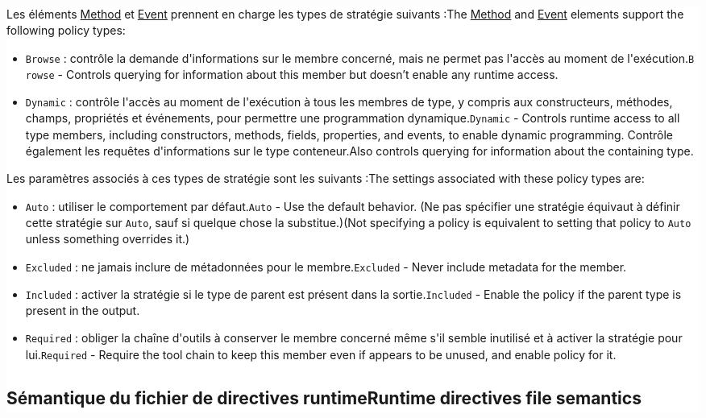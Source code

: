 <span data-ttu-id="a2016-278">Les éléments [Method](method-element-net-native.md) et [Event](event-element-net-native.md) prennent en charge les types de stratégie suivants :</span><span class="sxs-lookup"><span data-stu-id="a2016-278">The [Method](method-element-net-native.md) and [Event](event-element-net-native.md) elements support the following policy types:</span></span>

- <span data-ttu-id="a2016-279">`Browse` : contrôle la demande d'informations sur le membre concerné, mais ne permet pas l'accès au moment de l'exécution.</span><span class="sxs-lookup"><span data-stu-id="a2016-279">`Browse` - Controls querying for information about this member but doesn’t enable any runtime access.</span></span>

- <span data-ttu-id="a2016-280">`Dynamic` : contrôle l'accès au moment de l'exécution à tous les membres de type, y compris aux constructeurs, méthodes, champs, propriétés et événements, pour permettre une programmation dynamique.</span><span class="sxs-lookup"><span data-stu-id="a2016-280">`Dynamic` - Controls runtime access to all type members, including constructors, methods, fields, properties, and events, to enable dynamic programming.</span></span> <span data-ttu-id="a2016-281">Contrôle également les requêtes d'informations sur le type conteneur.</span><span class="sxs-lookup"><span data-stu-id="a2016-281">Also controls querying for information about the containing type.</span></span>

 <span data-ttu-id="a2016-282">Les paramètres associés à ces types de stratégie sont les suivants :</span><span class="sxs-lookup"><span data-stu-id="a2016-282">The settings associated with these policy types are:</span></span>

- <span data-ttu-id="a2016-283">`Auto` : utiliser le comportement par défaut.</span><span class="sxs-lookup"><span data-stu-id="a2016-283">`Auto` - Use the default behavior.</span></span> <span data-ttu-id="a2016-284">(Ne pas spécifier une stratégie équivaut à définir cette stratégie sur `Auto`, sauf si quelque chose la substitue.)</span><span class="sxs-lookup"><span data-stu-id="a2016-284">(Not specifying a policy is equivalent to setting that policy to `Auto` unless something overrides it.)</span></span>

- <span data-ttu-id="a2016-285">`Excluded` : ne jamais inclure de métadonnées pour le membre.</span><span class="sxs-lookup"><span data-stu-id="a2016-285">`Excluded` - Never include metadata for the member.</span></span>

- <span data-ttu-id="a2016-286">`Included` : activer la stratégie si le type de parent est présent dans la sortie.</span><span class="sxs-lookup"><span data-stu-id="a2016-286">`Included` - Enable the policy if the parent type is present in the output.</span></span>

- <span data-ttu-id="a2016-287">`Required` : obliger la chaîne d'outils à conserver le membre concerné même s'il semble inutilisé et à activer la stratégie pour lui.</span><span class="sxs-lookup"><span data-stu-id="a2016-287">`Required` - Require the tool chain to keep this member even if appears to be unused, and enable policy for it.</span></span>

## <a name="runtime-directives-file-semantics"></a><span data-ttu-id="a2016-288">Sémantique du fichier de directives runtime</span><span class="sxs-lookup"><span data-stu-id="a2016-288">Runtime directives file semantics</span></span>
